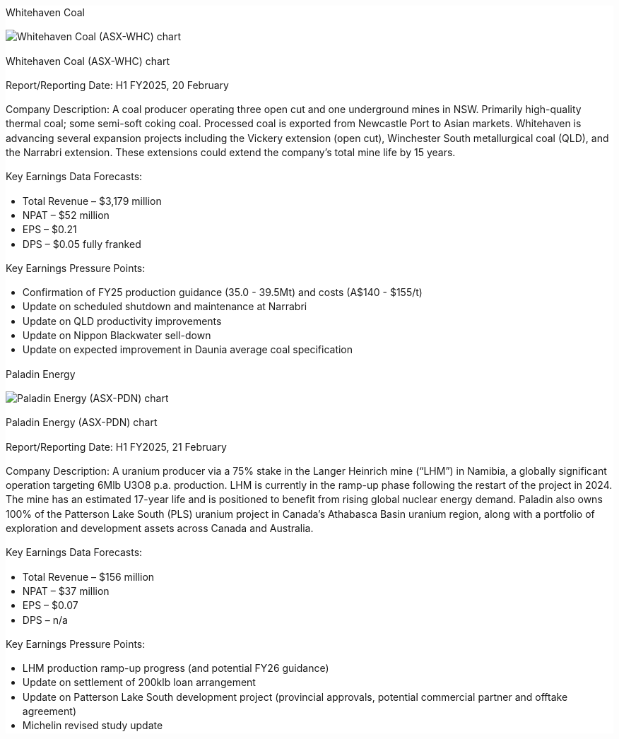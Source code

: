 Whitehaven Coal

![Whitehaven Coal (ASX-WHC) chart](https://s3.tradingview.com/news/image/marketindex:40773abb6094b-e1fd1bf61c93cbcdc421a469f85d8c6f-resized.jpeg)

Whitehaven Coal (ASX-WHC) chart

Report/Reporting Date: H1 FY2025, 20 February

Company Description: A coal producer operating three open cut and one underground mines in NSW. Primarily high-quality thermal coal; some semi-soft coking coal. Processed coal is exported from Newcastle Port to Asian markets. Whitehaven is advancing several expansion projects including the Vickery extension (open cut), Winchester South metallurgical coal (QLD), and the Narrabri extension. These extensions could extend the company’s total mine life by 15 years.

Key Earnings Data Forecasts:

* Total Revenue – $3,179 million
* NPAT – $52 million
* EPS – $0.21
* DPS – $0.05 fully franked

Key Earnings Pressure Points:

* Confirmation of FY25 production guidance (35.0 - 39.5Mt) and costs (A$140 - $155/t)
* Update on scheduled shutdown and maintenance at Narrabri
* Update on QLD productivity improvements
* Update on Nippon Blackwater sell-down
* Update on expected improvement in Daunia average coal specification

Paladin Energy

![Paladin Energy (ASX-PDN) chart](https://s3.tradingview.com/news/image/marketindex:40773abb6094b-1d4ef1033a51d20e891bd47b9169bf78-resized.jpeg)

Paladin Energy (ASX-PDN) chart

Report/Reporting Date: H1 FY2025, 21 February

Company Description: A uranium producer via a 75% stake in the Langer Heinrich mine (“LHM”) in Namibia, a globally significant operation targeting 6Mlb U3O8 p.a. production. LHM is currently in the ramp-up phase following the restart of the project in 2024. The mine has an estimated 17-year life and is positioned to benefit from rising global nuclear energy demand. Paladin also owns 100% of the Patterson Lake South (PLS) uranium project in Canada’s Athabasca Basin uranium region, along with a portfolio of exploration and development assets across Canada and Australia.

Key Earnings Data Forecasts:

* Total Revenue – $156 million
* NPAT – $37 million
* EPS – $0.07
* DPS – n/a

Key Earnings Pressure Points:

* LHM production ramp-up progress (and potential FY26 guidance)
* Update on settlement of 200klb loan arrangement
* Update on Patterson Lake South development project (provincial approvals, potential commercial partner and offtake agreement)
* Michelin revised study update
